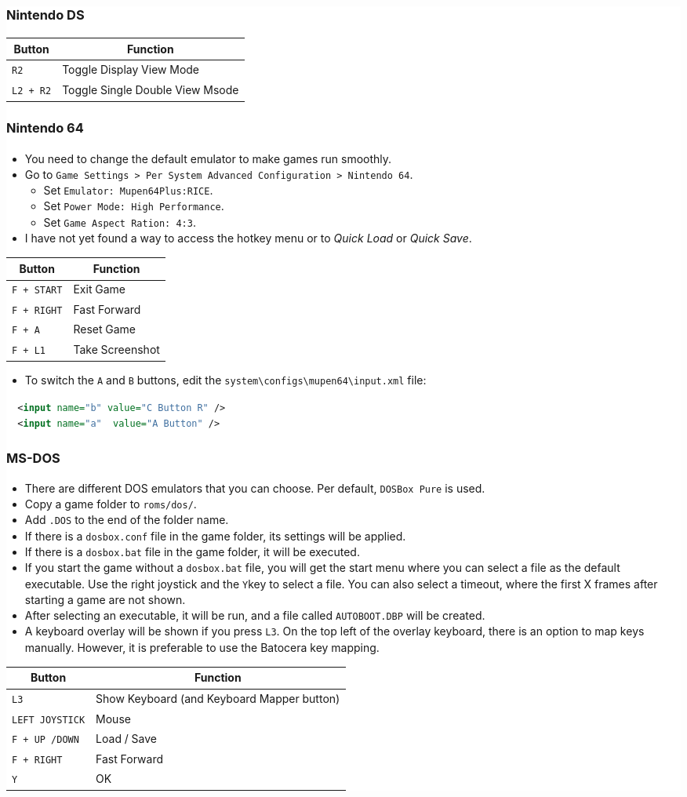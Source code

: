 ### Nintendo DS

| Button | Function |
|-|-|
| `R2` | Toggle Display View Mode |
| `L2 + R2` | Toggle Single Double View Msode |

### Nintendo 64

- You need to change the default emulator to make games run smoothly.
- Go to `Game Settings > Per System Advanced Configuration > Nintendo 64`.
  - Set `Emulator: Mupen64Plus:RICE`.
  - Set `Power Mode: High Performance`.
  - Set `Game Aspect Ration: 4:3`.
- I have not yet found a way to access the hotkey menu or to _Quick Load_ or _Quick Save_.

|Button|Function|
|-|-|
| `F + START` | Exit Game |
| `F + RIGHT` | Fast Forward |
| `F + A` | Reset Game |
| `F + L1` | Take Screenshot |

- To switch the `A` and `B` buttons, edit the `system\configs\mupen64\input.xml` file:

``` xml
  <input name="b" value="C Button R" />
  <input name="a"  value="A Button" />
```

### MS-DOS

- There are different DOS emulators that you can choose. Per default, `DOSBox Pure` is used.
- Copy a game folder to `roms/dos/`.
- Add `.DOS` to the end of the folder name.
- If there is a `dosbox.conf` file in the game folder, its settings will be applied.
- If there is a `dosbox.bat` file in the game folder, it will be executed.
- If you start the game without a `dosbox.bat` file, you will get the start menu where you can select a file as the default executable. Use the right joystick and the `Y`key to select a file. You can also select a timeout, where the first X frames after starting a game are not shown.
- After selecting an executable, it will be run, and a file called `AUTOBOOT.DBP` will be created.
- A keyboard overlay will be shown if you press `L3`.
On the top left of the overlay keyboard, there is an option to map keys manually. However, it is preferable to use the Batocera key mapping.

| Button | Function |
|-|-|
| `L3` | Show Keyboard (and Keyboard Mapper button) |
| `LEFT JOYSTICK` | Mouse |
| `F + UP /DOWN` | Load / Save |
| `F + RIGHT` | Fast Forward |
| `Y` | OK |
